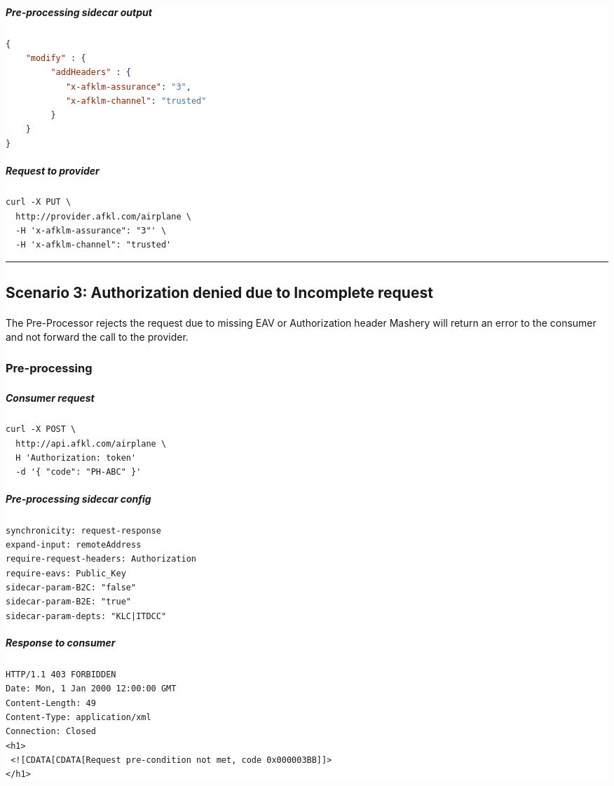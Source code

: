 ##### Pre-processing sidecar output <a name="scenario-2-pre-output"></a>
```json
{
    "modify" : {
         "addHeaders" : {
            "x-afklm-assurance": "3",
            "x-afklm-channel": "trusted"
         }
    }
}
```

##### Request to provider <a name="scenario-2-provider-request"></a>
```curl
curl -X PUT \
  http://provider.afkl.com/airplane \
  -H 'x-afklm-assurance": "3"' \
  -H 'x-afklm-channel": "trusted'
```

----


## Scenario 3: Authorization denied  due to Incomplete request<a name="scenario-3"></a>
The Pre-Processor rejects the request due to missing EAV or Authorization header
Mashery will return an error to the consumer and not forward the call to the provider.

### Pre-processing <a name="scenario-3-pre"></a>
##### Consumer request <a name="scenario-3-request"></a>
```curl
curl -X POST \
  http://api.afkl.com/airplane \
  H 'Authorization: token'
  -d '{ "code": "PH-ABC" }'
```

##### Pre-processing sidecar config <a name="scenario-3-pre-config"></a>
```
synchronicity: request-response
expand-input: remoteAddress
require-request-headers: Authorization
require-eavs: Public_Key
sidecar-param-B2C: "false"
sidecar-param-B2E: "true"
sidecar-param-depts: "KLC|ITDCC"
```

##### Response to consumer <a name="scenario-3-response"></a>
```http request
HTTP/1.1 403 FORBIDDEN
Date: Mon, 1 Jan 2000 12:00:00 GMT
Content-Length: 49
Content-Type: application/xml
Connection: Closed
<h1>
 <![CDATA[CDATA[Request pre-condition not met, code 0x000003BB]]>
</h1>
```
